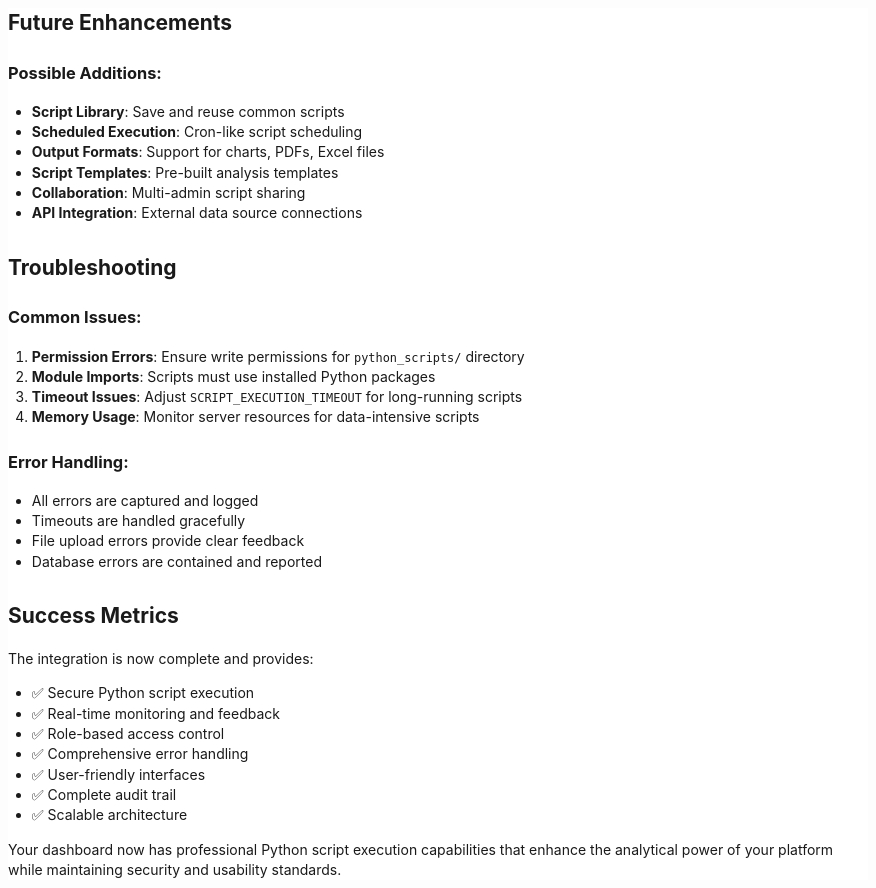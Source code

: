 ## Future Enhancements

### Possible Additions:
- **Script Library**: Save and reuse common scripts
- **Scheduled Execution**: Cron-like script scheduling
- **Output Formats**: Support for charts, PDFs, Excel files
- **Script Templates**: Pre-built analysis templates
- **Collaboration**: Multi-admin script sharing
- **API Integration**: External data source connections

## Troubleshooting

### Common Issues:
1. **Permission Errors**: Ensure write permissions for `python_scripts/` directory
2. **Module Imports**: Scripts must use installed Python packages
3. **Timeout Issues**: Adjust `SCRIPT_EXECUTION_TIMEOUT` for long-running scripts
4. **Memory Usage**: Monitor server resources for data-intensive scripts

### Error Handling:
- All errors are captured and logged
- Timeouts are handled gracefully
- File upload errors provide clear feedback
- Database errors are contained and reported

## Success Metrics

The integration is now complete and provides:
- ✅ Secure Python script execution
- ✅ Real-time monitoring and feedback
- ✅ Role-based access control  
- ✅ Comprehensive error handling
- ✅ User-friendly interfaces
- ✅ Complete audit trail
- ✅ Scalable architecture

Your dashboard now has professional Python script execution capabilities that enhance the analytical power of your platform while maintaining security and usability standards.
